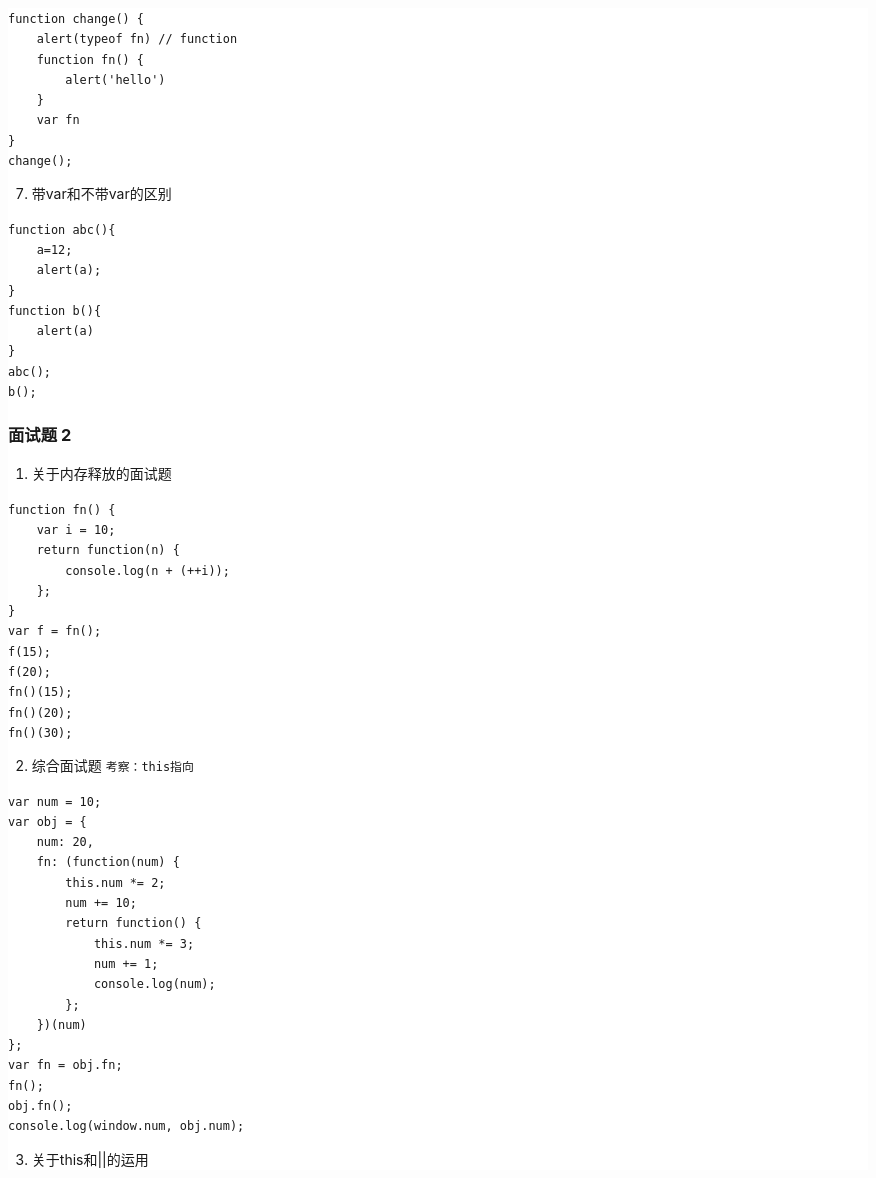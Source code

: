```
function change() {
    alert(typeof fn) // function
    function fn() {
        alert('hello')
    }
    var fn
}
change();
```
7. 带var和不带var的区别  

```
function abc(){
    a=12;
    alert(a);
}
function b(){
    alert(a)
}
abc();
b();
```
### 面试题 2  
1. 关于内存释放的面试题  

```
function fn() {
    var i = 10;
    return function(n) {
        console.log(n + (++i));
    };
}
var f = fn();
f(15);
f(20);
fn()(15);
fn()(20);
fn()(30);
```
2. 综合面试题 `考察：this指向 `  

```
var num = 10;
var obj = {
    num: 20,
    fn: (function(num) {
        this.num *= 2;
        num += 10;
        return function() {
            this.num *= 3;
            num += 1;
            console.log(num);
        };
    })(num)
};
var fn = obj.fn;
fn();
obj.fn();
console.log(window.num, obj.num);

```
3. 关于this和||的运用  
